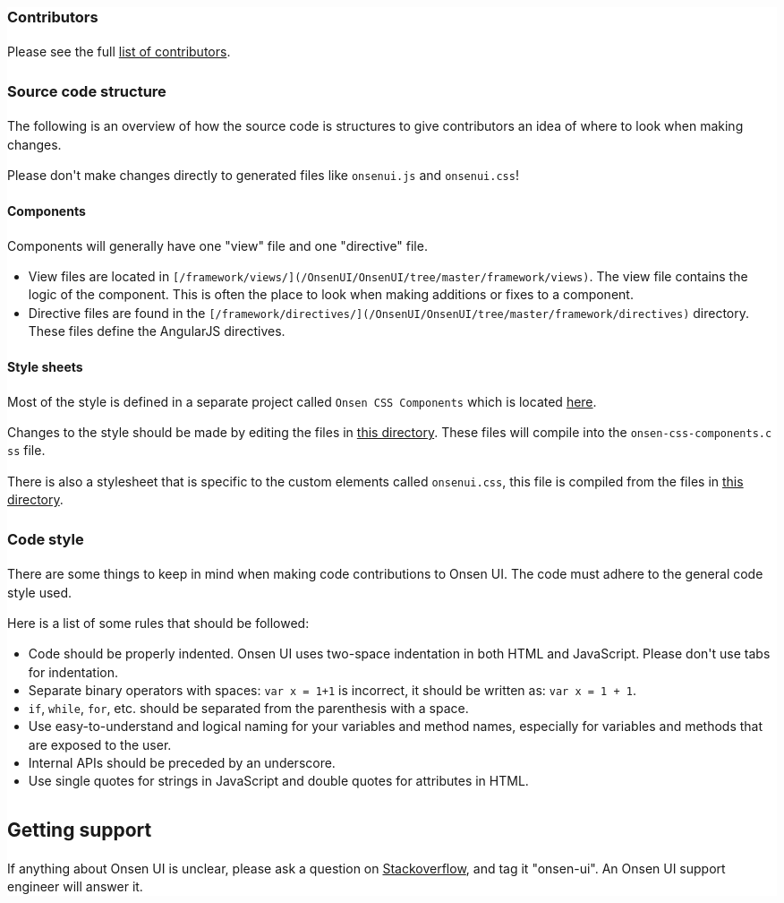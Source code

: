 ### Contributors

Please see the full [list of contributors](https://github.com/OnsenUI/OnsenUI/blob/master/CONTRIBUTORS.md).

### Source code structure

The following is an overview of how the source code is structures to give contributors an idea of where to look when making changes.

Please don't make changes directly to generated files like `onsenui.js` and `onsenui.css`!

#### Components

Components will generally have one "view" file and one "directive" file.

* View files are located in `[/framework/views/](/OnsenUI/OnsenUI/tree/master/framework/views)`. The view file contains the logic of the component. This is often the place to look when making additions or fixes to a component.
* Directive files are found in the `[/framework/directives/](/OnsenUI/OnsenUI/tree/master/framework/directives)` directory. These files define the AngularJS directives.

#### Style sheets

Most of the style is defined in a separate project called `Onsen CSS Components` which is located [here](https://github.com/OnsenUI/OnsenUI/tree/master/css-components).

Changes to the style should be made by editing the files in [this directory](/OnsenUI/OnsenUI/tree/master/css-components/components-src/stylus/components). These files will compile into the `onsen-css-components.css` file.

There is also a stylesheet that is specific to the custom elements called `onsenui.css`, this file is compiled from the files in [this directory](/OnsenUI/OnsenUI/tree/master/framework/css).

### Code style

There are some things to keep in mind when making code contributions to Onsen UI. The code must adhere to the general code style used.

Here is a list of some rules that should be followed:

* Code should be properly indented. Onsen UI uses two-space indentation in both HTML and JavaScript. Please don't use tabs for indentation.
* Separate binary operators with spaces: `var x = 1+1` is incorrect, it should be written as: `var x = 1 + 1`.
* `if`, `while`, `for`, etc. should be separated from the parenthesis with a space.
* Use easy-to-understand and logical naming for your variables and method names, especially for variables and methods that are exposed to the user.
* Internal APIs should be preceded by an underscore.
* Use single quotes for strings in JavaScript and double quotes for attributes in HTML.

## Getting support

If anything about Onsen UI is unclear, please ask a question on <a href="http://stackoverflow.com" target="_blank">Stackoverflow</a>, and tag it "onsen-ui".  An Onsen UI support engineer will answer it.
	